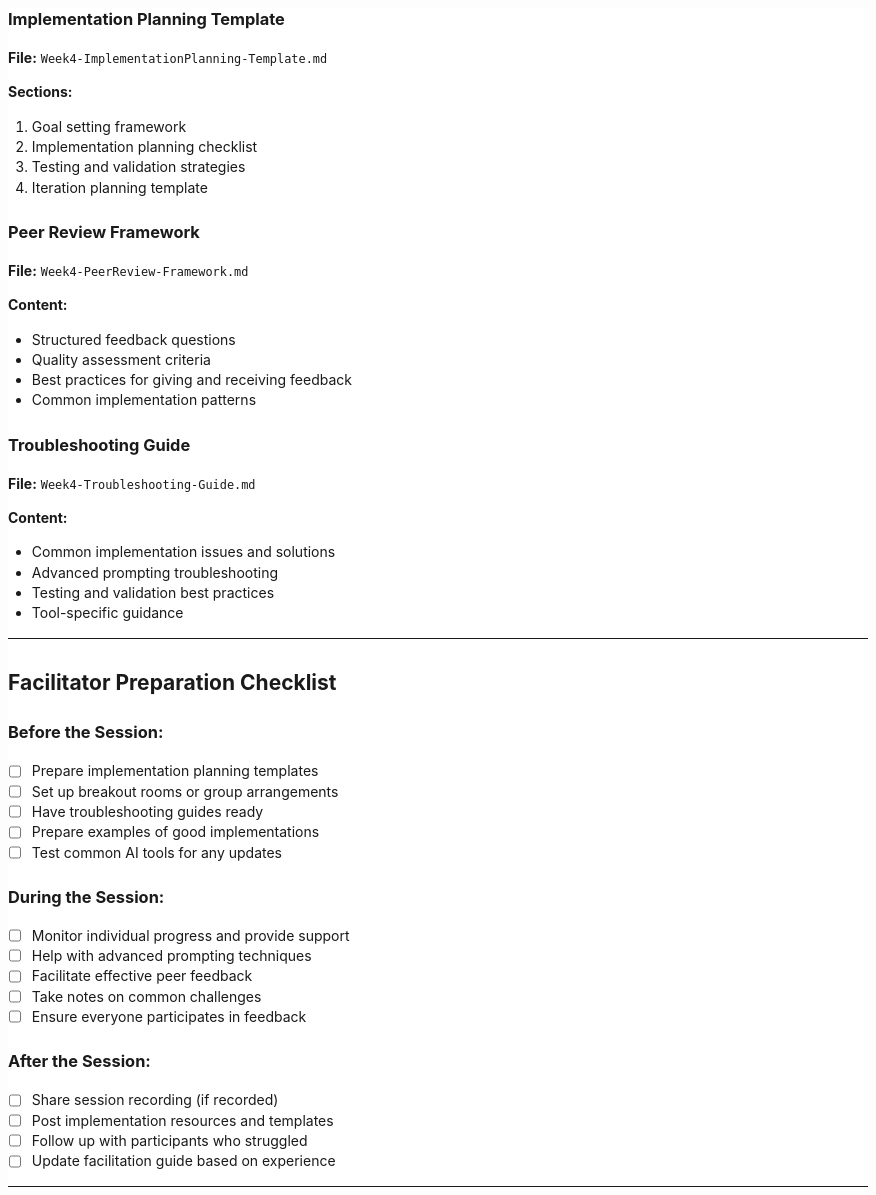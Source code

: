 ### Implementation Planning Template
**File:** `Week4-ImplementationPlanning-Template.md`

**Sections:**
1. Goal setting framework
2. Implementation planning checklist
3. Testing and validation strategies
4. Iteration planning template

### Peer Review Framework
**File:** `Week4-PeerReview-Framework.md`

**Content:**
- Structured feedback questions
- Quality assessment criteria
- Best practices for giving and receiving feedback
- Common implementation patterns

### Troubleshooting Guide
**File:** `Week4-Troubleshooting-Guide.md`

**Content:**
- Common implementation issues and solutions
- Advanced prompting troubleshooting
- Testing and validation best practices
- Tool-specific guidance

---

## Facilitator Preparation Checklist

### Before the Session:
- [ ] Prepare implementation planning templates
- [ ] Set up breakout rooms or group arrangements
- [ ] Have troubleshooting guides ready
- [ ] Prepare examples of good implementations
- [ ] Test common AI tools for any updates

### During the Session:
- [ ] Monitor individual progress and provide support
- [ ] Help with advanced prompting techniques
- [ ] Facilitate effective peer feedback
- [ ] Take notes on common challenges
- [ ] Ensure everyone participates in feedback

### After the Session:
- [ ] Share session recording (if recorded)
- [ ] Post implementation resources and templates
- [ ] Follow up with participants who struggled
- [ ] Update facilitation guide based on experience

---